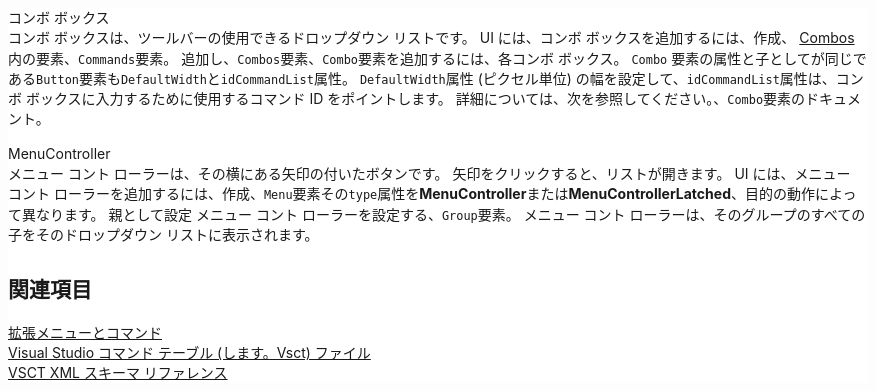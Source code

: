    コンボ ボックス  
   コンボ ボックスは、ツールバーの使用できるドロップダウン リストです。 UI には、コンボ ボックスを追加するには、作成、 [Combos](../../extensibility/combos-element.md)内の要素、`Commands`要素。 追加し、`Combos`要素、`Combo`要素を追加するには、各コンボ ボックス。 `Combo` 要素の属性と子としてが同じである`Button`要素も`DefaultWidth`と`idCommandList`属性。 `DefaultWidth`属性 (ピクセル単位) の幅を設定して、`idCommandList`属性は、コンボ ボックスに入力するために使用するコマンド ID をポイントします。 詳細については、次を参照してください。、`Combo`要素のドキュメント。  
  
   MenuController  
   メニュー コント ローラーは、その横にある矢印の付いたボタンです。 矢印をクリックすると、リストが開きます。 UI には、メニュー コント ローラーを追加するには、作成、`Menu`要素その`type`属性を**MenuController**または**MenuControllerLatched**、目的の動作によって異なります。 親として設定 メニュー コント ローラーを設定する、`Group`要素。 メニュー コント ローラーは、そのグループのすべての子をそのドロップダウン リストに表示されます。  
  
## <a name="see-also"></a>関連項目  
 [拡張メニューとコマンド](../../extensibility/extending-menus-and-commands.md)   
 [Visual Studio コマンド テーブル (します。Vsct) ファイル](../../extensibility/internals/visual-studio-command-table-dot-vsct-files.md)   
 [VSCT XML スキーマ リファレンス](../../extensibility/vsct-xml-schema-reference.md)

